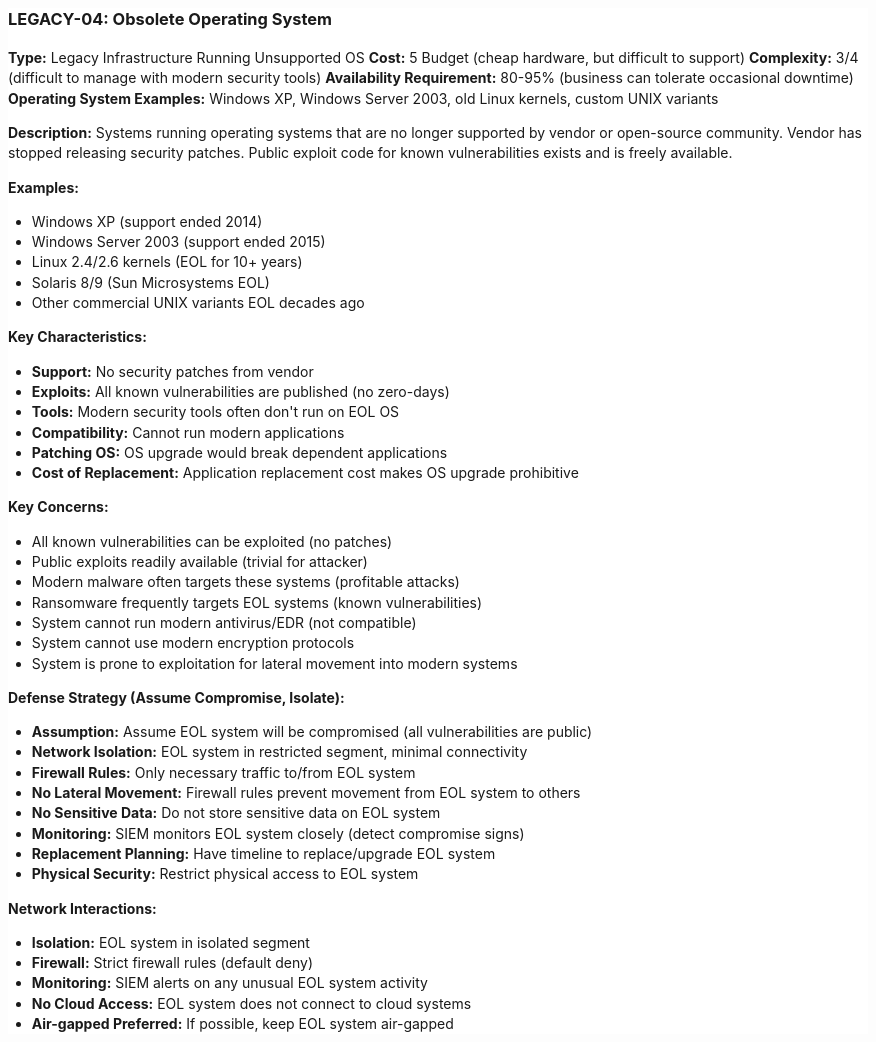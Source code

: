 
### LEGACY-04: Obsolete Operating System
**Type:** Legacy Infrastructure Running Unsupported OS
**Cost:** 5 Budget (cheap hardware, but difficult to support)
**Complexity:** 3/4 (difficult to manage with modern security tools)
**Availability Requirement:** 80-95% (business can tolerate occasional downtime)
**Operating System Examples:** Windows XP, Windows Server 2003, old Linux kernels, custom UNIX variants

**Description:**
Systems running operating systems that are no longer supported by vendor or open-source community. Vendor has stopped releasing security patches. Public exploit code for known vulnerabilities exists and is freely available.

**Examples:**
- Windows XP (support ended 2014)
- Windows Server 2003 (support ended 2015)
- Linux 2.4/2.6 kernels (EOL for 10+ years)
- Solaris 8/9 (Sun Microsystems EOL)
- Other commercial UNIX variants EOL decades ago

**Key Characteristics:**
- **Support:** No security patches from vendor
- **Exploits:** All known vulnerabilities are published (no zero-days)
- **Tools:** Modern security tools often don't run on EOL OS
- **Compatibility:** Cannot run modern applications
- **Patching OS:** OS upgrade would break dependent applications
- **Cost of Replacement:** Application replacement cost makes OS upgrade prohibitive

**Key Concerns:**
- All known vulnerabilities can be exploited (no patches)
- Public exploits readily available (trivial for attacker)
- Modern malware often targets these systems (profitable attacks)
- Ransomware frequently targets EOL systems (known vulnerabilities)
- System cannot run modern antivirus/EDR (not compatible)
- System cannot use modern encryption protocols
- System is prone to exploitation for lateral movement into modern systems

**Defense Strategy (Assume Compromise, Isolate):**
- **Assumption:** Assume EOL system will be compromised (all vulnerabilities are public)
- **Network Isolation:** EOL system in restricted segment, minimal connectivity
- **Firewall Rules:** Only necessary traffic to/from EOL system
- **No Lateral Movement:** Firewall rules prevent movement from EOL system to others
- **No Sensitive Data:** Do not store sensitive data on EOL system
- **Monitoring:** SIEM monitors EOL system closely (detect compromise signs)
- **Replacement Planning:** Have timeline to replace/upgrade EOL system
- **Physical Security:** Restrict physical access to EOL system

**Network Interactions:**
- **Isolation:** EOL system in isolated segment
- **Firewall:** Strict firewall rules (default deny)
- **Monitoring:** SIEM alerts on any unusual EOL system activity
- **No Cloud Access:** EOL system does not connect to cloud systems
- **Air-gapped Preferred:** If possible, keep EOL system air-gapped
